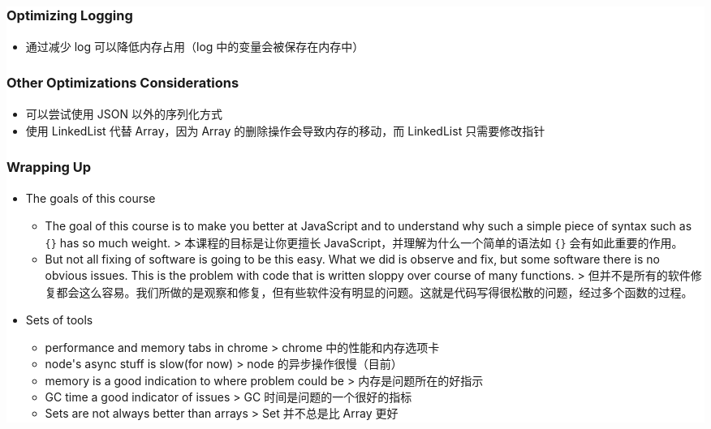 ### Optimizing Logging

- 通过减少 log 可以降低内存占用（log 中的变量会被保存在内存中）

### Other Optimizations Considerations

- 可以尝试使用 JSON 以外的序列化方式
- 使用 LinkedList 代替 Array，因为 Array 的删除操作会导致内存的移动，而 LinkedList 只需要修改指针

### Wrapping Up

- The goals of this course

  - The goal of this course is to make you better at JavaScript and to understand why such a simple piece of syntax such as `{}` has so much weight. > 本课程的目标是让你更擅长 JavaScript，并理解为什么一个简单的语法如 `{}` 会有如此重要的作用。
  - But not all fixing of software is going to be this easy. What we did is observe and fix, but some software there is no obvious issues. This is the problem with code that is written sloppy over course of many functions. > 但并不是所有的软件修复都会这么容易。我们所做的是观察和修复，但有些软件没有明显的问题。这就是代码写得很松散的问题，经过多个函数的过程。

- Sets of tools
  - performance and memory tabs in chrome > chrome 中的性能和内存选项卡
  - node's async stuff is slow(for now) > node 的异步操作很慢（目前）
  - memory is a good indication to where problem could be > 内存是问题所在的好指示
  - GC time a good indicator of issues > GC 时间是问题的一个很好的指标
  - Sets are not always better than arrays > Set 并不总是比 Array 更好
